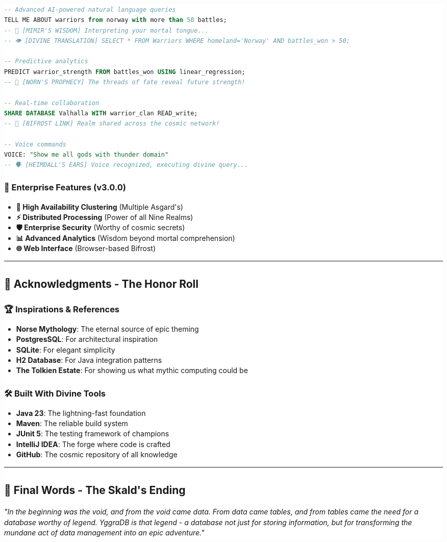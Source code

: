 ```sql
-- Advanced AI-powered natural language queries
TELL ME ABOUT warriors from norway with more than 50 battles;
-- 🧠 [MIMIR'S WISDOM] Interpreting your mortal tongue...
-- 👁️ [DIVINE TRANSLATION] SELECT * FROM Warriors WHERE homeland='Norway' AND battles_won > 50;

-- Predictive analytics
PREDICT warrior_strength FROM battles_won USING linear_regression;
-- 🔮 [NORN'S PROPHECY] The threads of fate reveal future strength!

-- Real-time collaboration
SHARE DATABASE Valhalla WITH warrior_clan READ_write;
-- 🌈 [BIFROST LINK] Realm shared across the cosmic network!

-- Voice commands
VOICE: "Show me all gods with thunder domain"
-- 🗣️ [HEIMDALL'S EARS] Voice recognized, executing divine query...
```

### **🚀 Enterprise Features (v3.0.0)**

- **🏰 High Availability Clustering** (Multiple Asgard's)
- **⚡ Distributed Processing** (Power of all Nine Realms)
- **🛡️ Enterprise Security** (Worthy of cosmic secrets)
- **📊 Advanced Analytics** (Wisdom beyond mortal comprehension)
- **🌐 Web Interface** (Browser-based Bifrost)

---

## 💝 **Acknowledgments - The Honor Roll**

### **🏆 Inspirations & References**

- **Norse Mythology**: The eternal source of epic theming
- **PostgresSQL**: For architectural inspiration
- **SQLite**: For elegant simplicity
- **H2 Database**: For Java integration patterns
- **The Tolkien Estate**: For showing us what mythic computing could be

### **🛠️ Built With Divine Tools**

- **Java 23**: The lightning-fast foundation
- **Maven**: The reliable build system
- **JUnit 5**: The testing framework of champions
- **IntelliJ IDEA**: The forge where code is crafted
- **GitHub**: The cosmic repository of all knowledge

---

## 🌊 **Final Words - The Skald's Ending**

*"In the beginning was the void, and from the void came data. From data came tables, and from tables came the need for a
database worthy of legend. YggraDB is that legend - a database not just for storing information, but for transforming
the mundane act of data management into an epic adventure."*
